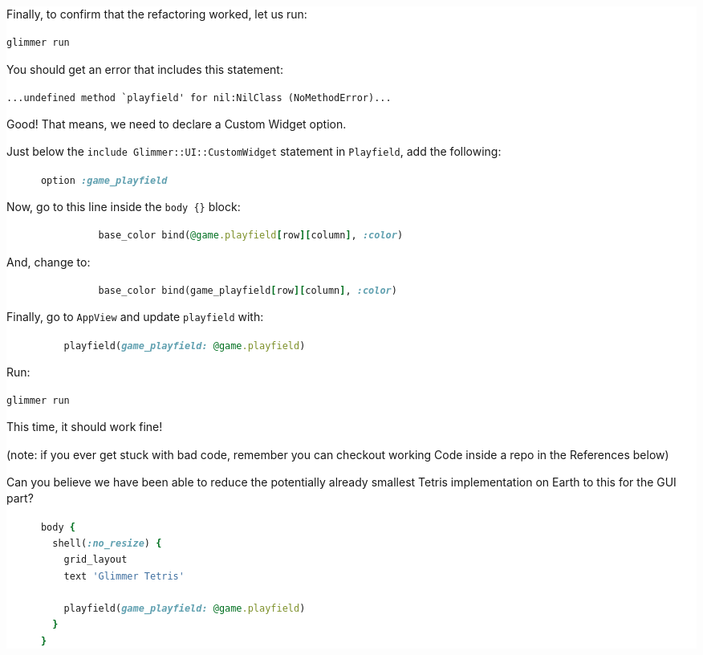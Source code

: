 
Finally, to confirm that the refactoring worked, let us run:

```
glimmer run
```

You should get an error that includes this statement:

```
...undefined method `playfield' for nil:NilClass (NoMethodError)...
```

Good! That means, we need to declare a Custom Widget option.

Just below the `include Glimmer::UI::CustomWidget` statement in `Playfield`, add the following:

```ruby
      option :game_playfield
```

Now, go to this line inside the `body {}` block:

```ruby
                base_color bind(@game.playfield[row][column], :color)
```

And, change to:

```ruby
                base_color bind(game_playfield[row][column], :color)
```

Finally, go to `AppView` and update `playfield` with:

```ruby
          playfield(game_playfield: @game.playfield)
```

Run:

```
glimmer run
```

This time, it should work fine!

(note: if you ever get stuck with bad code, remember you can checkout working Code inside a repo in the References below)

Can you believe we have been able to reduce the potentially already smallest Tetris implementation on Earth to this for the GUI part?

```ruby
      body {
        shell(:no_resize) {
          grid_layout
          text 'Glimmer Tetris'

          playfield(game_playfield: @game.playfield)
        }
      }
```

